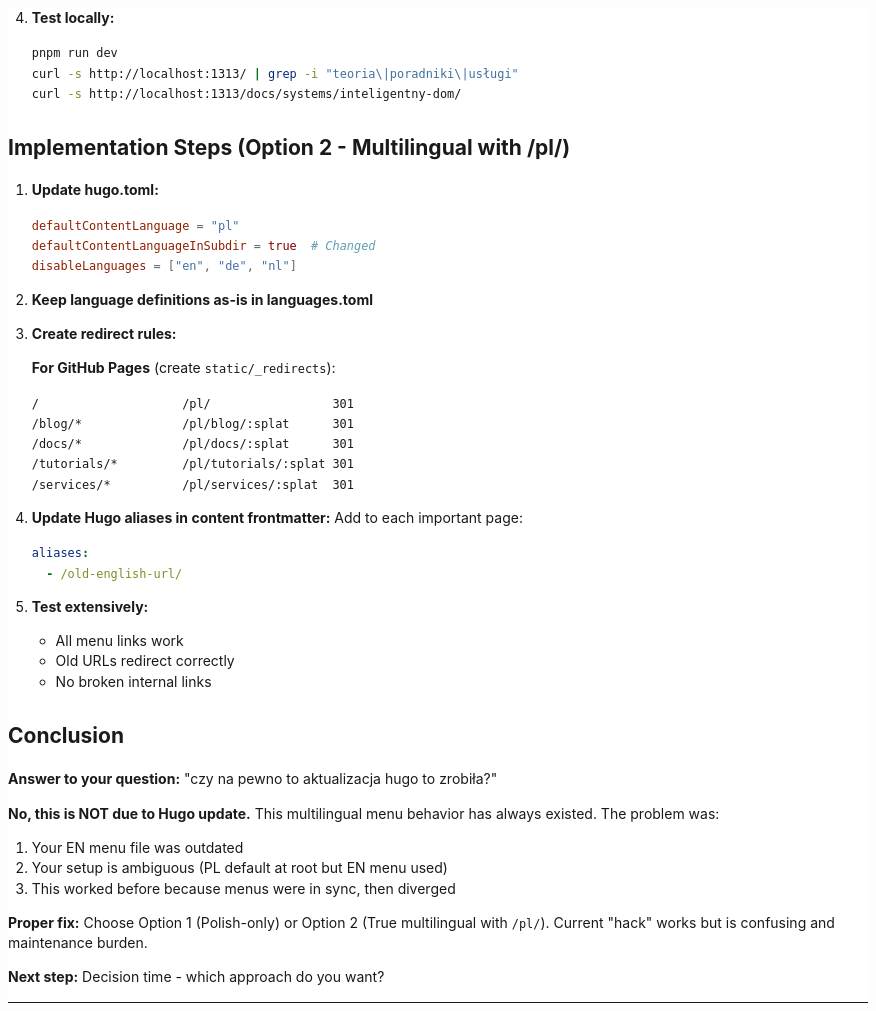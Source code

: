 4. **Test locally:**
   ```bash
   pnpm run dev
   curl -s http://localhost:1313/ | grep -i "teoria\|poradniki\|usługi"
   curl -s http://localhost:1313/docs/systems/inteligentny-dom/
   ```

## Implementation Steps (Option 2 - Multilingual with /pl/)

1. **Update hugo.toml:**
   ```toml
   defaultContentLanguage = "pl"
   defaultContentLanguageInSubdir = true  # Changed
   disableLanguages = ["en", "de", "nl"]
   ```

2. **Keep language definitions as-is in languages.toml**

3. **Create redirect rules:**

   **For GitHub Pages** (create `static/_redirects`):
   ```
   /                    /pl/                 301
   /blog/*              /pl/blog/:splat      301
   /docs/*              /pl/docs/:splat      301
   /tutorials/*         /pl/tutorials/:splat 301
   /services/*          /pl/services/:splat  301
   ```

4. **Update Hugo aliases in content frontmatter:**
   Add to each important page:
   ```yaml
   aliases:
     - /old-english-url/
   ```

5. **Test extensively:**
   - All menu links work
   - Old URLs redirect correctly
   - No broken internal links

## Conclusion

**Answer to your question:** "czy na pewno to aktualizacja hugo to zrobiła?"

**No, this is NOT due to Hugo update.** This multilingual menu behavior has always existed. The problem was:
1. Your EN menu file was outdated
2. Your setup is ambiguous (PL default at root but EN menu used)
3. This worked before because menus were in sync, then diverged

**Proper fix:** Choose Option 1 (Polish-only) or Option 2 (True multilingual with `/pl/`). Current "hack" works but is confusing and maintenance burden.

**Next step:** Decision time - which approach do you want?

---